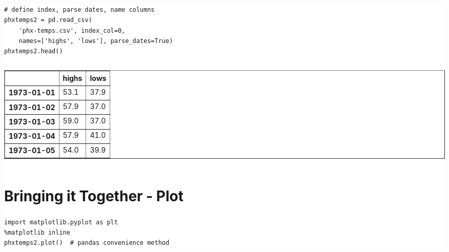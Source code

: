     # define index, parse dates, name columns
    phxtemps2 = pd.read_csv(
        'phx-temps.csv', index_col=0,
        names=['highs', 'lows'], parse_dates=True)
    phxtemps2.head()

<div style="max-height:1000px;max-width:1500px;overflow:auto;">
<table border="1" class="dataframe">
  <thead>
    <tr style="text-align: right;">
      <th></th>
      <th>highs</th>
      <th>lows</th>
    </tr>
  </thead>
  <tbody>
    <tr>
      <th>1973-01-01</th>
      <td> 53.1</td>
      <td> 37.9</td>
    </tr>
    <tr>
      <th>1973-01-02</th>
      <td> 57.9</td>
      <td> 37.0</td>
    </tr>
    <tr>
      <th>1973-01-03</th>
      <td> 59.0</td>
      <td> 37.0</td>
    </tr>
    <tr>
      <th>1973-01-04</th>
      <td> 57.9</td>
      <td> 41.0</td>
    </tr>
    <tr>
      <th>1973-01-05</th>
      <td> 54.0</td>
      <td> 39.9</td>
    </tr>
  </tbody>
</table>
</div>



# Bringing it Together - Plot


    import matplotlib.pyplot as plt
    %matplotlib inline 
    phxtemps2.plot()  # pandas convenience method
